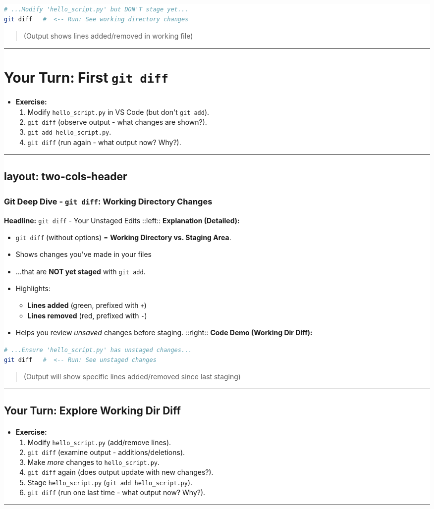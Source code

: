 ```bash
# ...Modify 'hello_script.py' but DON'T stage yet...
git diff   #  <-- Run: See working directory changes
```

> (Output shows lines added/removed in working file)

---

# Your Turn: First `git diff`
* **Exercise:**
    1. Modify `hello_script.py` in VS Code (but don't `git add`).
    2. `git diff` (observe output - what changes are shown?).
    3. `git add hello_script.py`.
    4. `git diff` (run again - what output now? Why?).
---
layout: two-cols-header
---

### Git Deep Dive - `git diff`: Working Directory Changes

**Headline:** `git diff` -  Your Unstaged Edits
::left::
**Explanation (Detailed):**

  * `git diff` (without options) = **Working Directory vs. Staging Area**.
  * Shows changes you've made in your files
  * ...that are **NOT yet staged** with `git add`.
  * Highlights:
      * **Lines added** (green, prefixed with `+`)
      * **Lines removed** (red, prefixed with `-`)

  * Helps you review *unsaved* changes before staging.
::right::
**Code Demo (Working Dir Diff):**

```bash
# ...Ensure 'hello_script.py' has unstaged changes...
git diff   #  <-- Run: See unstaged changes
```

> (Output will show specific lines added/removed since last staging)

---

## Your Turn: Explore Working Dir Diff

* **Exercise:**
    1. Modify `hello_script.py` (add/remove lines).
    2. `git diff` (examine output - additions/deletions).
    3. Make *more* changes to `hello_script.py`.
    4. `git diff` again (does output update with new changes?).
    5. Stage `hello_script.py` (`git add hello_script.py`).
    6. `git diff` (run one last time - what output now? Why?).
---
